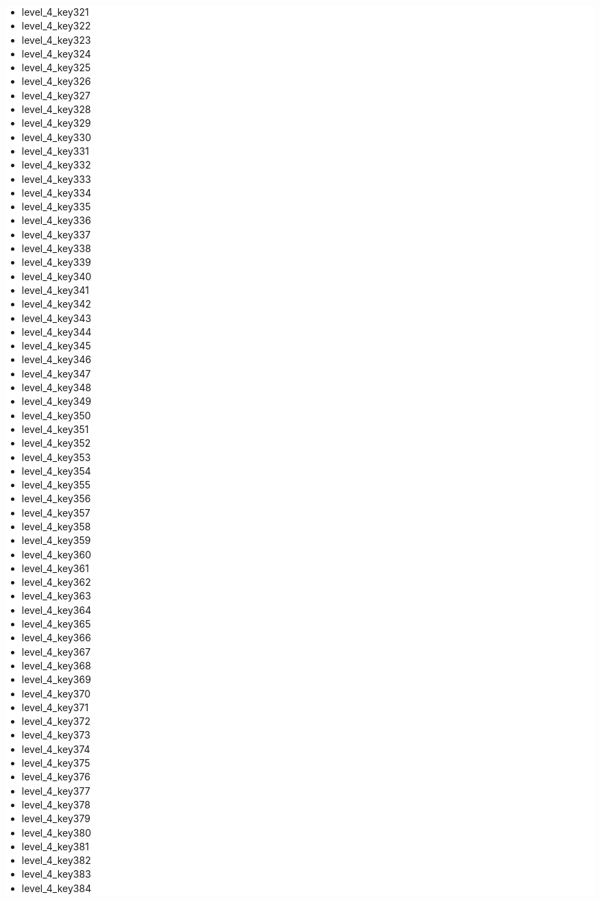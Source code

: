 - level_4_key321
- level_4_key322
- level_4_key323
- level_4_key324
- level_4_key325
- level_4_key326
- level_4_key327
- level_4_key328
- level_4_key329
- level_4_key330
- level_4_key331
- level_4_key332
- level_4_key333
- level_4_key334
- level_4_key335
- level_4_key336
- level_4_key337
- level_4_key338
- level_4_key339
- level_4_key340
- level_4_key341
- level_4_key342
- level_4_key343
- level_4_key344
- level_4_key345
- level_4_key346
- level_4_key347
- level_4_key348
- level_4_key349
- level_4_key350
- level_4_key351
- level_4_key352
- level_4_key353
- level_4_key354
- level_4_key355
- level_4_key356
- level_4_key357
- level_4_key358
- level_4_key359
- level_4_key360
- level_4_key361
- level_4_key362
- level_4_key363
- level_4_key364
- level_4_key365
- level_4_key366
- level_4_key367
- level_4_key368
- level_4_key369
- level_4_key370
- level_4_key371
- level_4_key372
- level_4_key373
- level_4_key374
- level_4_key375
- level_4_key376
- level_4_key377
- level_4_key378
- level_4_key379
- level_4_key380
- level_4_key381
- level_4_key382
- level_4_key383
- level_4_key384